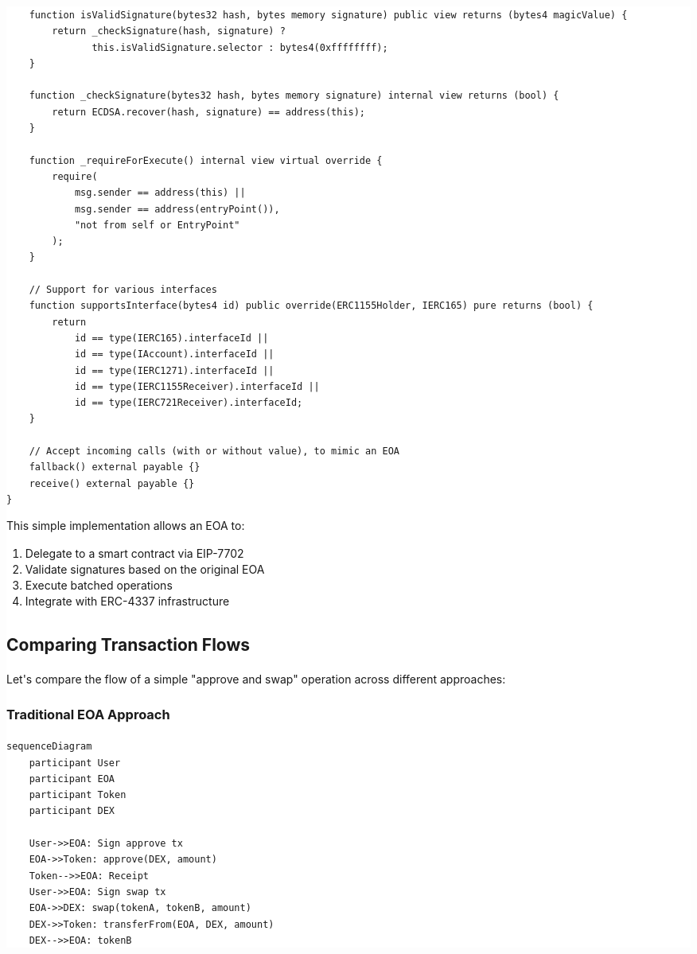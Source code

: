 ```solidity
    function isValidSignature(bytes32 hash, bytes memory signature) public view returns (bytes4 magicValue) {
        return _checkSignature(hash, signature) ? 
               this.isValidSignature.selector : bytes4(0xffffffff);
    }

    function _checkSignature(bytes32 hash, bytes memory signature) internal view returns (bool) {
        return ECDSA.recover(hash, signature) == address(this);
    }

    function _requireForExecute() internal view virtual override {
        require(
            msg.sender == address(this) ||
            msg.sender == address(entryPoint()),
            "not from self or EntryPoint"
        );
    }

    // Support for various interfaces
    function supportsInterface(bytes4 id) public override(ERC1155Holder, IERC165) pure returns (bool) {
        return
            id == type(IERC165).interfaceId ||
            id == type(IAccount).interfaceId ||
            id == type(IERC1271).interfaceId ||
            id == type(IERC1155Receiver).interfaceId ||
            id == type(IERC721Receiver).interfaceId;
    }

    // Accept incoming calls (with or without value), to mimic an EOA
    fallback() external payable {}
    receive() external payable {}
}
```

This simple implementation allows an EOA to:

1. Delegate to a smart contract via EIP-7702
2. Validate signatures based on the original EOA
3. Execute batched operations
4. Integrate with ERC-4337 infrastructure

## Comparing Transaction Flows

Let's compare the flow of a simple "approve and swap" operation across different approaches:

### Traditional EOA Approach

```mermaid
sequenceDiagram
    participant User
    participant EOA
    participant Token
    participant DEX
    
    User->>EOA: Sign approve tx
    EOA->>Token: approve(DEX, amount)
    Token-->>EOA: Receipt
    User->>EOA: Sign swap tx
    EOA->>DEX: swap(tokenA, tokenB, amount)
    DEX->>Token: transferFrom(EOA, DEX, amount)
    DEX-->>EOA: tokenB
```
